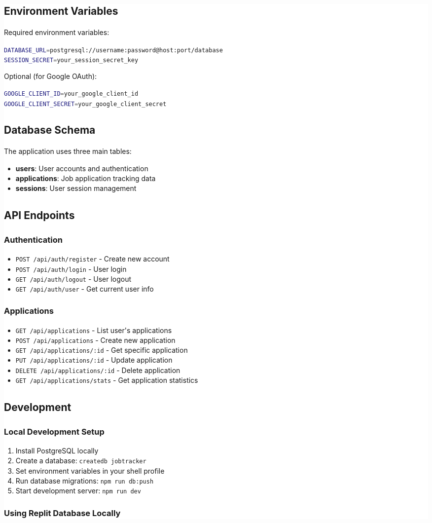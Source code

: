 ## Environment Variables

Required environment variables:

```bash
DATABASE_URL=postgresql://username:password@host:port/database
SESSION_SECRET=your_session_secret_key
```

Optional (for Google OAuth):
```bash
GOOGLE_CLIENT_ID=your_google_client_id
GOOGLE_CLIENT_SECRET=your_google_client_secret
```

## Database Schema

The application uses three main tables:

- **users**: User accounts and authentication
- **applications**: Job application tracking data
- **sessions**: User session management

## API Endpoints

### Authentication
- `POST /api/auth/register` - Create new account
- `POST /api/auth/login` - User login
- `GET /api/auth/logout` - User logout
- `GET /api/auth/user` - Get current user info

### Applications
- `GET /api/applications` - List user's applications
- `POST /api/applications` - Create new application
- `GET /api/applications/:id` - Get specific application
- `PUT /api/applications/:id` - Update application
- `DELETE /api/applications/:id` - Delete application
- `GET /api/applications/stats` - Get application statistics

## Development

### Local Development Setup

1. Install PostgreSQL locally
2. Create a database: `createdb jobtracker`
3. Set environment variables in your shell profile
4. Run database migrations: `npm run db:push`
5. Start development server: `npm run dev`

### Using Replit Database Locally
